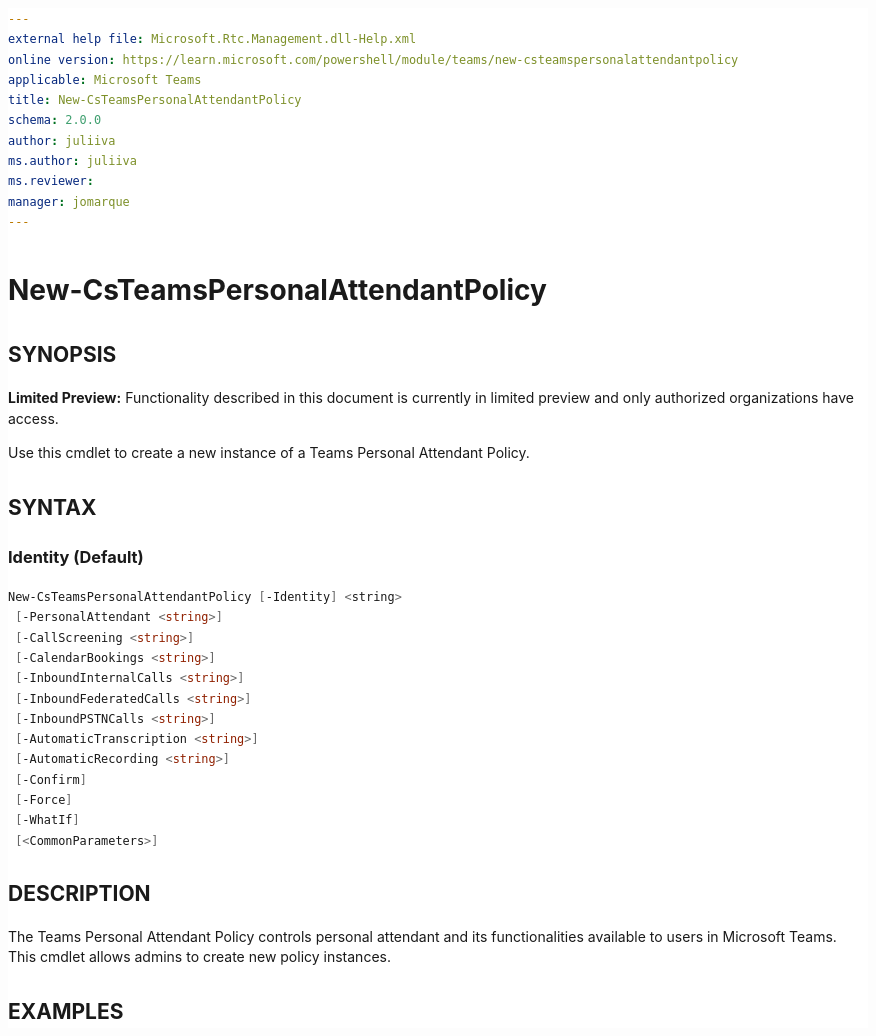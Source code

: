 ```yaml
---
external help file: Microsoft.Rtc.Management.dll-Help.xml
online version: https://learn.microsoft.com/powershell/module/teams/new-csteamspersonalattendantpolicy
applicable: Microsoft Teams
title: New-CsTeamsPersonalAttendantPolicy
schema: 2.0.0
author: juliiva
ms.author: juliiva
ms.reviewer:
manager: jomarque
---
```


# New-CsTeamsPersonalAttendantPolicy

## SYNOPSIS

**Limited Preview:** Functionality described in this document is currently in limited preview and only authorized organizations have access.

Use this cmdlet to create a new instance of a Teams Personal Attendant Policy.

## SYNTAX

### Identity (Default)
```powershell
New-CsTeamsPersonalAttendantPolicy [-Identity] <string>
 [-PersonalAttendant <string>]
 [-CallScreening <string>]
 [-CalendarBookings <string>]
 [-InboundInternalCalls <string>]
 [-InboundFederatedCalls <string>]
 [-InboundPSTNCalls <string>]
 [-AutomaticTranscription <string>]
 [-AutomaticRecording <string>]
 [-Confirm]
 [-Force]
 [-WhatIf]
 [<CommonParameters>]
```

## DESCRIPTION
The Teams Personal Attendant Policy controls personal attendant and its functionalities available to users in Microsoft Teams. This cmdlet allows admins to create new policy instances.

## EXAMPLES
